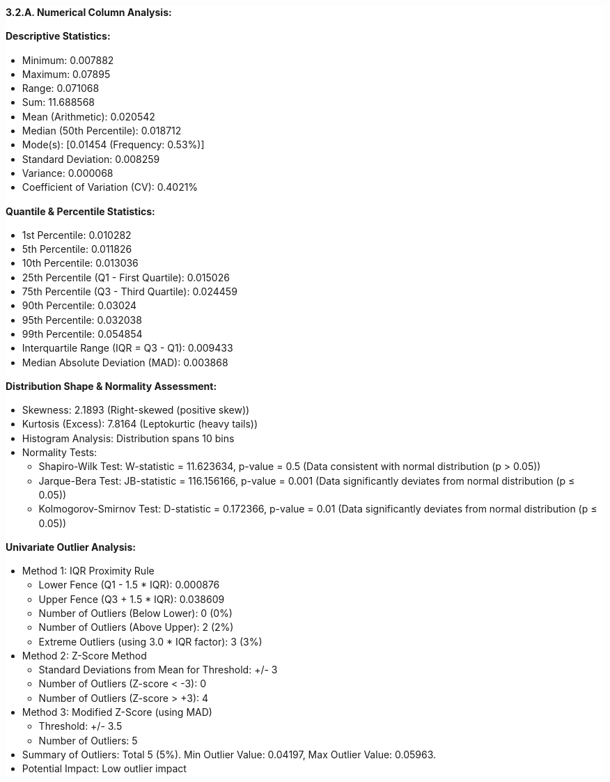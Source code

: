**3.2.A. Numerical Column Analysis:**

**Descriptive Statistics:**
* Minimum: 0.007882
* Maximum: 0.07895
* Range: 0.071068
* Sum: 11.688568
* Mean (Arithmetic): 0.020542
* Median (50th Percentile): 0.018712
* Mode(s): [0.01454 (Frequency: 0.53%)]
* Standard Deviation: 0.008259
* Variance: 0.000068
* Coefficient of Variation (CV): 0.4021%

**Quantile & Percentile Statistics:**
* 1st Percentile: 0.010282
* 5th Percentile: 0.011826
* 10th Percentile: 0.013036
* 25th Percentile (Q1 - First Quartile): 0.015026
* 75th Percentile (Q3 - Third Quartile): 0.024459
* 90th Percentile: 0.03024
* 95th Percentile: 0.032038
* 99th Percentile: 0.054854
* Interquartile Range (IQR = Q3 - Q1): 0.009433
* Median Absolute Deviation (MAD): 0.003868

**Distribution Shape & Normality Assessment:**
* Skewness: 2.1893 (Right-skewed (positive skew))
* Kurtosis (Excess): 7.8164 (Leptokurtic (heavy tails))
* Histogram Analysis: Distribution spans 10 bins
* Normality Tests:
    * Shapiro-Wilk Test: W-statistic = 11.623634, p-value = 0.5 (Data consistent with normal distribution (p > 0.05))
    * Jarque-Bera Test: JB-statistic = 116.156166, p-value = 0.001 (Data significantly deviates from normal distribution (p ≤ 0.05))
    * Kolmogorov-Smirnov Test: D-statistic = 0.172366, p-value = 0.01 (Data significantly deviates from normal distribution (p ≤ 0.05))

**Univariate Outlier Analysis:**
* Method 1: IQR Proximity Rule
    * Lower Fence (Q1 - 1.5 * IQR): 0.000876
    * Upper Fence (Q3 + 1.5 * IQR): 0.038609
    * Number of Outliers (Below Lower): 0 (0%)
    * Number of Outliers (Above Upper): 2 (2%)
    * Extreme Outliers (using 3.0 * IQR factor): 3 (3%)
* Method 2: Z-Score Method
    * Standard Deviations from Mean for Threshold: +/- 3
    * Number of Outliers (Z-score < -3): 0
    * Number of Outliers (Z-score > +3): 4
* Method 3: Modified Z-Score (using MAD)
    * Threshold: +/- 3.5
    * Number of Outliers: 5
* Summary of Outliers: Total 5 (5%). Min Outlier Value: 0.04197, Max Outlier Value: 0.05963.
* Potential Impact: Low outlier impact
